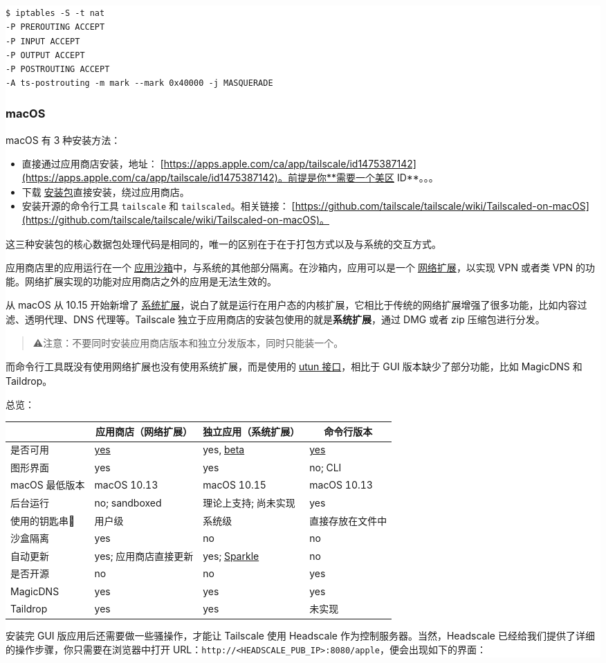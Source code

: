     $ iptables -S -t nat
    -P PREROUTING ACCEPT
    -P INPUT ACCEPT
    -P OUTPUT ACCEPT
    -P POSTROUTING ACCEPT
    -A ts-postrouting -m mark --mark 0x40000 -j MASQUERADE 

### macOS

macOS 有 3 种安装方法：

-   直接通过应用商店安装，地址： [https://apps.apple.com/ca/app/tailscale/id1475387142](https://apps.apple.com/ca/app/tailscale/id1475387142)。前提是你**需要一个美区 ID**。。。
-   下载 [安装包](https://pkgs.tailscale.com/stable/#macos)直接安装，绕过应用商店。
-   安装开源的命令行工具 `tailscale` 和 `tailscaled`。相关链接： [https://github.com/tailscale/tailscale/wiki/Tailscaled-on-macOS](https://github.com/tailscale/tailscale/wiki/Tailscaled-on-macOS)。

这三种安装包的核心数据包处理代码是相同的，唯一的区别在于在于打包方式以及与系统的交互方式。

应用商店里的应用运行在一个 [应用沙箱](https://developer.apple.com/library/archive/documentation/Security/Conceptual/AppSandboxDesignGuide/AboutAppSandbox/AboutAppSandbox.html)中，与系统的其他部分隔离。在沙箱内，应用可以是一个 [网络扩展](https://developer.apple.com/documentation/networkextension)，以实现 VPN 或者类 VPN 的功能。网络扩展实现的功能对应用商店之外的应用是无法生效的。

从 macOS 从 10.15 开始新增了 [系统扩展](https://developer.apple.com/system-extensions/)，说白了就是运行在用户态的内核扩展，它相比于传统的网络扩展增强了很多功能，比如内容过滤、透明代理、DNS 代理等。Tailscale 独立于应用商店的安装包使用的就是**系统扩展**，通过 DMG 或者 zip 压缩包进行分发。

> ⚠️注意：不要同时安装应用商店版本和独立分发版本，同时只能装一个。

而命令行工具既没有使用网络扩展也没有使用系统扩展，而是使用的 [utun 接口](https://en.wikipedia.org/wiki/TUN/TAP)，相比于 GUI 版本缺少了部分功能，比如 MagicDNS 和 Taildrop。

总览：

|            | 应用商店（网络扩展）                                                  | 独立应用（系统扩展）                                                      | 命令行版本                                                                  |
| ---------- | ----------------------------------------------------------- | --------------------------------------------------------------- | ---------------------------------------------------------------------- |
| 是否可用       | [yes](https://apps.apple.com/ca/app/tailscale/id1475387142) | yes, [beta](https://tailscale.com/kb/1167/release-stages/#beta) | [yes](https://github.com/tailscale/tailscale/wiki/Tailscaled-on-macOS) |
| 图形界面       | yes                                                         | yes                                                             | no; CLI                                                                |
| macOS 最低版本 | macOS 10.13                                                 | macOS 10.15                                                     | macOS 10.13                                                            |
| 后台运行       | no; sandboxed                                               | 理论上支持; 尚未实现                                                     | yes                                                                    |
| 使用的钥匙串🔑   | 用户级                                                         | 系统级                                                             | 直接存放在文件中                                                               |
| 沙盒隔离       | yes                                                         | no                                                              | no                                                                     |
| 自动更新       | yes; 应用商店直接更新                                               | yes; [Sparkle](https://sparkle-project.org/)                    | no                                                                     |
| 是否开源       | no                                                          | no                                                              | yes                                                                    |
| MagicDNS   | yes                                                         | yes                                                             | yes                                                                    |
| Taildrop   | yes                                                         | yes                                                             | 未实现                                                                    |

安装完 GUI 版应用后还需要做一些骚操作，才能让 Tailscale 使用 Headscale 作为控制服务器。当然，Headscale 已经给我们提供了详细的操作步骤，你只需要在浏览器中打开 URL：`http://<HEADSCALE_PUB_IP>:8080/apple`，便会出现如下的界面：
